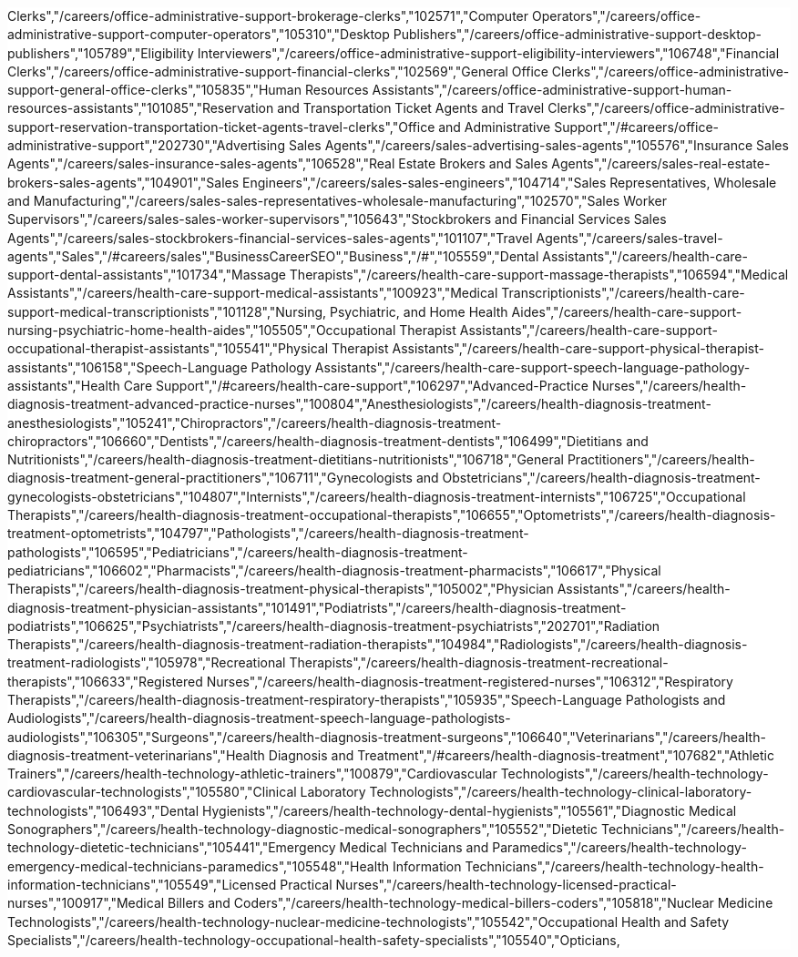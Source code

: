 Clerks","/careers/office-administrative-support-brokerage-clerks","102571","Computer Operators","/careers/office-administrative-support-computer-operators","105310","Desktop Publishers","/careers/office-administrative-support-desktop-publishers","105789","Eligibility Interviewers","/careers/office-administrative-support-eligibility-interviewers","106748","Financial Clerks","/careers/office-administrative-support-financial-clerks","102569","General Office Clerks","/careers/office-administrative-support-general-office-clerks","105835","Human Resources Assistants","/careers/office-administrative-support-human-resources-assistants","101085","Reservation and Transportation Ticket Agents and Travel Clerks","/careers/office-administrative-support-reservation-transportation-ticket-agents-travel-clerks","Office and Administrative Support","/#careers/office-administrative-support","202730","Advertising Sales Agents","/careers/sales-advertising-sales-agents","105576","Insurance Sales Agents","/careers/sales-insurance-sales-agents","106528","Real Estate Brokers and Sales Agents","/careers/sales-real-estate-brokers-sales-agents","104901","Sales Engineers","/careers/sales-sales-engineers","104714","Sales Representatives, Wholesale and Manufacturing","/careers/sales-sales-representatives-wholesale-manufacturing","102570","Sales Worker Supervisors","/careers/sales-sales-worker-supervisors","105643","Stockbrokers and Financial Services Sales Agents","/careers/sales-stockbrokers-financial-services-sales-agents","101107","Travel Agents","/careers/sales-travel-agents","Sales","/#careers/sales","BusinessCareerSEO","Business","/#","105559","Dental Assistants","/careers/health-care-support-dental-assistants","101734","Massage Therapists","/careers/health-care-support-massage-therapists","106594","Medical Assistants","/careers/health-care-support-medical-assistants","100923","Medical Transcriptionists","/careers/health-care-support-medical-transcriptionists","101128","Nursing, Psychiatric, and Home Health Aides","/careers/health-care-support-nursing-psychiatric-home-health-aides","105505","Occupational Therapist Assistants","/careers/health-care-support-occupational-therapist-assistants","105541","Physical Therapist Assistants","/careers/health-care-support-physical-therapist-assistants","106158","Speech-Language Pathology Assistants","/careers/health-care-support-speech-language-pathology-assistants","Health Care Support","/#careers/health-care-support","106297","Advanced-Practice Nurses","/careers/health-diagnosis-treatment-advanced-practice-nurses","100804","Anesthesiologists","/careers/health-diagnosis-treatment-anesthesiologists","105241","Chiropractors","/careers/health-diagnosis-treatment-chiropractors","106660","Dentists","/careers/health-diagnosis-treatment-dentists","106499","Dietitians and Nutritionists","/careers/health-diagnosis-treatment-dietitians-nutritionists","106718","General Practitioners","/careers/health-diagnosis-treatment-general-practitioners","106711","Gynecologists and Obstetricians","/careers/health-diagnosis-treatment-gynecologists-obstetricians","104807","Internists","/careers/health-diagnosis-treatment-internists","106725","Occupational Therapists","/careers/health-diagnosis-treatment-occupational-therapists","106655","Optometrists","/careers/health-diagnosis-treatment-optometrists","104797","Pathologists","/careers/health-diagnosis-treatment-pathologists","106595","Pediatricians","/careers/health-diagnosis-treatment-pediatricians","106602","Pharmacists","/careers/health-diagnosis-treatment-pharmacists","106617","Physical Therapists","/careers/health-diagnosis-treatment-physical-therapists","105002","Physician Assistants","/careers/health-diagnosis-treatment-physician-assistants","101491","Podiatrists","/careers/health-diagnosis-treatment-podiatrists","106625","Psychiatrists","/careers/health-diagnosis-treatment-psychiatrists","202701","Radiation Therapists","/careers/health-diagnosis-treatment-radiation-therapists","104984","Radiologists","/careers/health-diagnosis-treatment-radiologists","105978","Recreational Therapists","/careers/health-diagnosis-treatment-recreational-therapists","106633","Registered Nurses","/careers/health-diagnosis-treatment-registered-nurses","106312","Respiratory Therapists","/careers/health-diagnosis-treatment-respiratory-therapists","105935","Speech-Language Pathologists and Audiologists","/careers/health-diagnosis-treatment-speech-language-pathologists-audiologists","106305","Surgeons","/careers/health-diagnosis-treatment-surgeons","106640","Veterinarians","/careers/health-diagnosis-treatment-veterinarians","Health Diagnosis and Treatment","/#careers/health-diagnosis-treatment","107682","Athletic Trainers","/careers/health-technology-athletic-trainers","100879","Cardiovascular Technologists","/careers/health-technology-cardiovascular-technologists","105580","Clinical Laboratory Technologists","/careers/health-technology-clinical-laboratory-technologists","106493","Dental Hygienists","/careers/health-technology-dental-hygienists","105561","Diagnostic Medical Sonographers","/careers/health-technology-diagnostic-medical-sonographers","105552","Dietetic Technicians","/careers/health-technology-dietetic-technicians","105441","Emergency Medical Technicians and Paramedics","/careers/health-technology-emergency-medical-technicians-paramedics","105548","Health Information Technicians","/careers/health-technology-health-information-technicians","105549","Licensed Practical Nurses","/careers/health-technology-licensed-practical-nurses","100917","Medical Billers and Coders","/careers/health-technology-medical-billers-coders","105818","Nuclear Medicine Technologists","/careers/health-technology-nuclear-medicine-technologists","105542","Occupational Health and Safety Specialists","/careers/health-technology-occupational-health-safety-specialists","105540","Opticians,